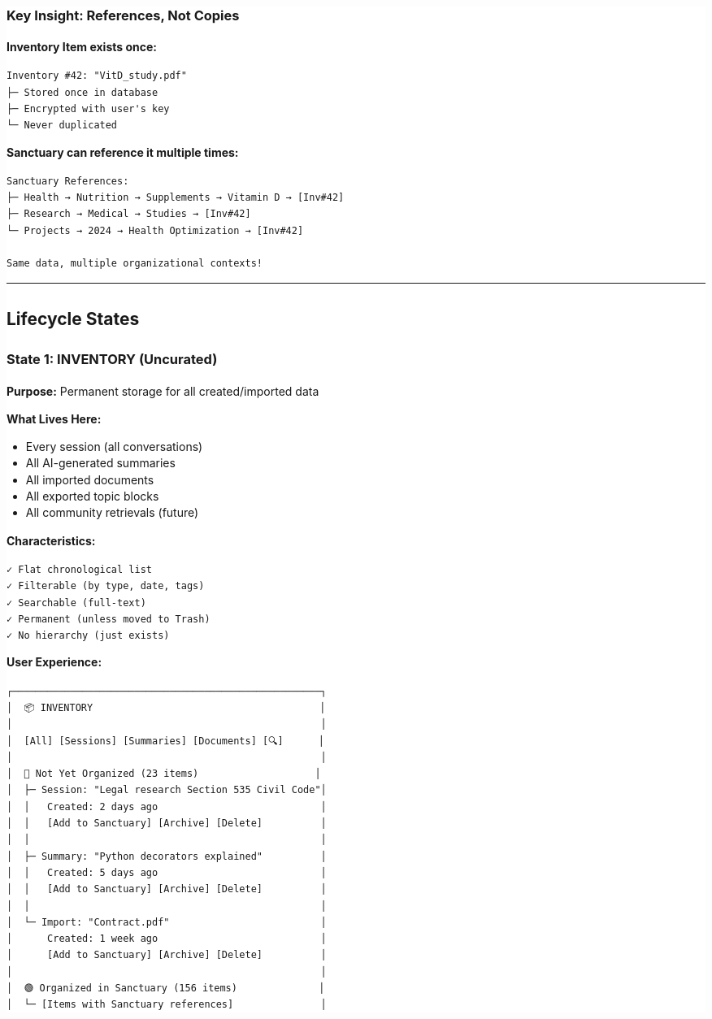 ### Key Insight: References, Not Copies

**Inventory Item exists once:**
```
Inventory #42: "VitD_study.pdf"
├─ Stored once in database
├─ Encrypted with user's key
└─ Never duplicated
```

**Sanctuary can reference it multiple times:**
```
Sanctuary References:
├─ Health → Nutrition → Supplements → Vitamin D → [Inv#42]
├─ Research → Medical → Studies → [Inv#42]
└─ Projects → 2024 → Health Optimization → [Inv#42]

Same data, multiple organizational contexts!
```

---

## Lifecycle States

### State 1: INVENTORY (Uncurated)

**Purpose:** Permanent storage for all created/imported data

**What Lives Here:**
- Every session (all conversations)
- All AI-generated summaries
- All imported documents
- All exported topic blocks
- All community retrievals (future)

**Characteristics:**
```
✓ Flat chronological list
✓ Filterable (by type, date, tags)
✓ Searchable (full-text)
✓ Permanent (unless moved to Trash)
✓ No hierarchy (just exists)
```

**User Experience:**
```
┌─────────────────────────────────────────────────────┐
│  📦 INVENTORY                                       │
│                                                     │
│  [All] [Sessions] [Summaries] [Documents] [🔍]      │
│                                                     │
│  🔴 Not Yet Organized (23 items)                    │
│  ├─ Session: "Legal research Section 535 Civil Code"│
│  │   Created: 2 days ago                            │
│  │   [Add to Sanctuary] [Archive] [Delete]          │
│  │                                                  │
│  ├─ Summary: "Python decorators explained"          │
│  │   Created: 5 days ago                            │
│  │   [Add to Sanctuary] [Archive] [Delete]          │
│  │                                                  │
│  └─ Import: "Contract.pdf"                          │
│      Created: 1 week ago                            │
│      [Add to Sanctuary] [Archive] [Delete]          │
│                                                     │
│  🟢 Organized in Sanctuary (156 items)              │
│  └─ [Items with Sanctuary references]               │
```